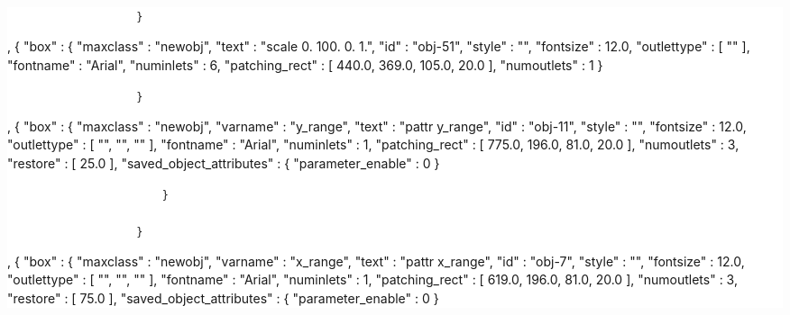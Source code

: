 
						}
, 						{
							"box" : 							{
								"maxclass" : "newobj",
								"text" : "scale 0. 100. 0. 1.",
								"id" : "obj-51",
								"style" : "",
								"fontsize" : 12.0,
								"outlettype" : [ "" ],
								"fontname" : "Arial",
								"numinlets" : 6,
								"patching_rect" : [ 440.0, 369.0, 105.0, 20.0 ],
								"numoutlets" : 1
							}

						}
, 						{
							"box" : 							{
								"maxclass" : "newobj",
								"varname" : "y_range",
								"text" : "pattr y_range",
								"id" : "obj-11",
								"style" : "",
								"fontsize" : 12.0,
								"outlettype" : [ "", "", "" ],
								"fontname" : "Arial",
								"numinlets" : 1,
								"patching_rect" : [ 775.0, 196.0, 81.0, 20.0 ],
								"numoutlets" : 3,
								"restore" : [ 25.0 ],
								"saved_object_attributes" : 								{
									"parameter_enable" : 0
								}

							}

						}
, 						{
							"box" : 							{
								"maxclass" : "newobj",
								"varname" : "x_range",
								"text" : "pattr x_range",
								"id" : "obj-7",
								"style" : "",
								"fontsize" : 12.0,
								"outlettype" : [ "", "", "" ],
								"fontname" : "Arial",
								"numinlets" : 1,
								"patching_rect" : [ 619.0, 196.0, 81.0, 20.0 ],
								"numoutlets" : 3,
								"restore" : [ 75.0 ],
								"saved_object_attributes" : 								{
									"parameter_enable" : 0
								}
